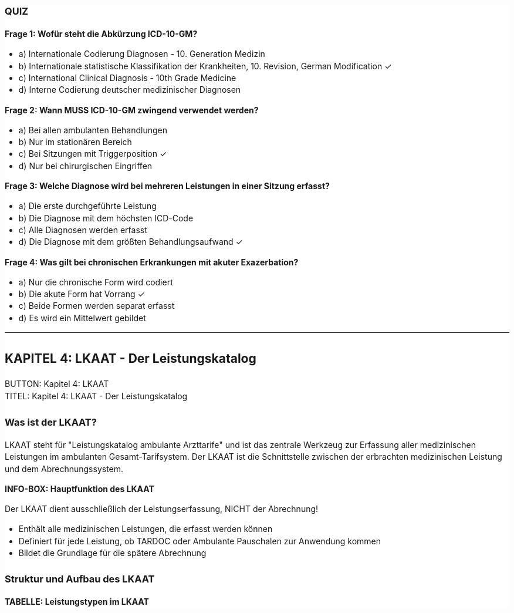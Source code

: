 ### QUIZ

**Frage 1: Wofür steht die Abkürzung ICD-10-GM?**

*   a) Internationale Codierung Diagnosen - 10. Generation Medizin
*   b) Internationale statistische Klassifikation der Krankheiten, 10. Revision, German Modification ✓
*   c) International Clinical Diagnosis - 10th Grade Medicine
*   d) Interne Codierung deutscher medizinischer Diagnosen

**Frage 2: Wann MUSS ICD-10-GM zwingend verwendet werden?**

*   a) Bei allen ambulanten Behandlungen
*   b) Nur im stationären Bereich
*   c) Bei Sitzungen mit Triggerposition ✓
*   d) Nur bei chirurgischen Eingriffen

**Frage 3: Welche Diagnose wird bei mehreren Leistungen in einer Sitzung erfasst?**

*   a) Die erste durchgeführte Leistung
*   b) Die Diagnose mit dem höchsten ICD-Code
*   c) Alle Diagnosen werden erfasst
*   d) Die Diagnose mit dem größten Behandlungsaufwand ✓

**Frage 4: Was gilt bei chronischen Erkrankungen mit akuter Exazerbation?**

*   a) Nur die chronische Form wird codiert
*   b) Die akute Form hat Vorrang ✓
*   c) Beide Formen werden separat erfasst
*   d) Es wird ein Mittelwert gebildet

---

## KAPITEL 4: LKAAT - Der Leistungskatalog

BUTTON: Kapitel 4: LKAAT  
TITEL: Kapitel 4: LKAAT - Der Leistungskatalog

### Was ist der LKAAT?

LKAAT steht für "Leistungskatalog ambulante Arzttarife" und ist das zentrale Werkzeug zur Erfassung aller medizinischen Leistungen im ambulanten Gesamt-Tarifsystem. Der LKAAT ist die Schnittstelle zwischen der erbrachten medizinischen Leistung und dem Abrechnungssystem.

**INFO-BOX: Hauptfunktion des LKAAT**

Der LKAAT dient ausschließlich der Leistungserfassung, NICHT der Abrechnung!

*   Enthält alle medizinischen Leistungen, die erfasst werden können
*   Definiert für jede Leistung, ob TARDOC oder Ambulante Pauschalen zur Anwendung kommen
*   Bildet die Grundlage für die spätere Abrechnung

### Struktur und Aufbau des LKAAT

**TABELLE: Leistungstypen im LKAAT**

